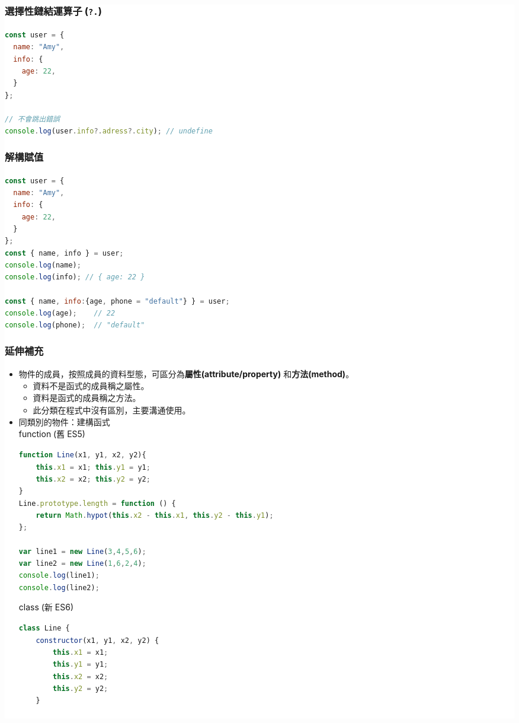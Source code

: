 ### 選擇性鏈結運算子 (`?.`)
```js
const user = {
  name: "Amy",
  info: {
    age: 22,
  }
};

// 不會跳出錯誤
console.log(user.info?.adress?.city); // undefine
```

### 解構賦值
```js
const user = {
  name: "Amy",
  info: {
    age: 22,
  }
};
const { name, info } = user;
console.log(name);
console.log(info); // { age: 22 }

const { name, info:{age, phone = "default"} } = user;
console.log(age);    // 22
console.log(phone);  // "default"
```

### 延伸補充
* 物件的成員，按照成員的資料型態，可區分為**屬性(attribute/property)** 和**方法(method)**。
    * 資料不是函式的成員稱之屬性。
    * 資料是函式的成員稱之方法。
    * 此分類在程式中沒有區別，主要溝通使用。
* 同類別的物件：建構函式  
    function (舊 ES5)
    ```js
    function Line(x1, y1, x2, y2){
        this.x1 = x1; this.y1 = y1;
        this.x2 = x2; this.y2 = y2;
    }
    Line.prototype.length = function () {
        return Math.hypot(this.x2 - this.x1, this.y2 - this.y1);
    };

    var line1 = new Line(3,4,5,6);
    var line2 = new Line(1,6,2,4);
    console.log(line1);
    console.log(line2);
    ```
    class (新 ES6)
    ```js
    class Line {
        constructor(x1, y1, x2, y2) {
            this.x1 = x1;
            this.y1 = y1;
            this.x2 = x2;
            this.y2 = y2;
        }
        
